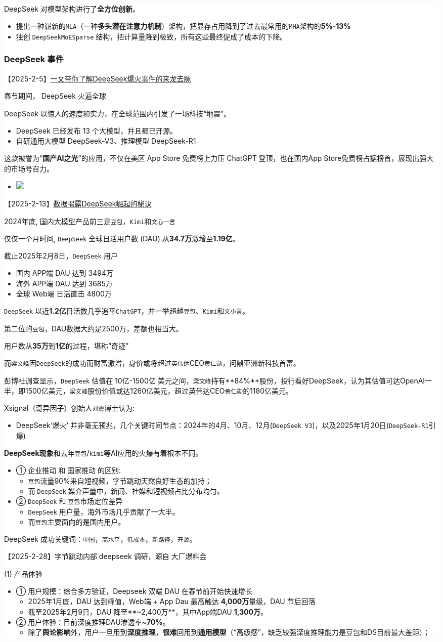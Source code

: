 DeepSeek 对模型架构进行了**全方位创新**。
- 提出一种崭新的`MLA`（一种**多头潜在注意力机制**）架构，把显存占用降到了过去最常用的`MHA`架构的**5%-13%**
- 独创 `DeepSeekMoESparse` 结构，把计算量降到极致，所有这些最终促成了成本的下降。


### DeepSeek 事件


【2025-2-5】[一文带你了解DeepSeek爆火事件的来龙去脉](https://www.aifun.cc/deepseek-review-hot-topics.html)

春节期间， DeepSeek 火遍全球

DeepSeek 以惊人的速度和实力，在全球范围内引发了一场科技“地震”。
- DeepSeek 已经发布 13 个大模型，并且都已开源。
- 自研通用大模型 DeepSeek-V3、推理模型 DeepSeek-R1

这款被誉为“**国产AI之光**”的应用，不仅在美区 App Store 免费榜上力压 ChatGPT 登顶，也在国内App Store免费榜占据榜首，展现出强大的市场号召力。

- ![](https://www.aifun.cc/wp-content/uploads/2025/02/c4467-67a067a58e9f0917172ad70a_1024.jpg)


【2025-2-13】[数据揭露DeepSeek崛起的秘诀](https://www.huxiu.com/article/4011327.html)

2024年底, 国内大模型产品前三是`豆包`，`Kimi`和`文心一言`

仅仅一个月时间, `DeepSeek` 全球日活用户数 (DAU) 从**34.7万**激增至**1.19亿**。

截止2025年2月8日，`DeepSeek` 用户
- 国内 APP端 DAU 达到 3494万
- 海外 APP端 DAU 达到 3685万
- 全球 Web端 日活直击 4800万

`DeepSeek` 以近**1.2亿**日活数几乎追平`ChatGPT`，并一举超越`豆包`、`Kimi`和`文小言`。

第二位的`豆包`，DAU数据大约是2500万，差额也相当大。

用户数从**35万**到**1亿**的过程，堪称“奇迹”

而`梁文峰`因`DeepSeek`的成功而财富激增，身价或将超过`英伟达`CEO`黄仁勋`，问鼎亚洲新科技首富。

彭博社调查显示，`DeepSeek` 估值在 10亿-1500亿 美元之间，`梁文峰`持有**84%**股份，投行看好DeepSeek，认为其估值可达OpenAI一半，即1500亿美元，`梁文峰`股份价值或达1260亿美元，超过英伟达CEO`黄仁勋`的1180亿美元。

Xsignal（奇异因子）创始人`刘震`博士认为:
-  DeepSeek‘爆火’ 并非毫无预兆，几个关键时间节点：2024年的4月、10月、12月(`DeepSeek V3`)，以及2025年1月20日(`DeepSeek-R1`引爆)

 **DeepSeek现象**和去年`豆包`/`kimi`等AI应用的火爆有着根本不同。
- ① 企业推动 和 国家推动 的区别:
  -  `豆包`流量90%来自短视频，字节跳动天然良好生态的加持；
  -  而 `DeepSeek` 媒介声量中，新闻、社媒和短视频占比分布均匀。
- ② `DeepSeek` 和 `豆包`市场定位差异
  - `DeepSeek` 用户量，海外市场几乎贡献了一大半。
  - 而`豆包`主要面向的是国内用户。

DeepSeek 成功关键词：`中国`，`高水平`，`低成本`，`新路径`，`开源`。

【2025-2-28】字节跳动内部 deepseek 调研，源自 大厂爆料会

(1) 产品体验
- ① 用户规模：综合多方验证，Deepseek 双端 DAU 在春节前开始快速增长
  - 2025年1月底，DAU 达到峰值，Web端 + App Dau 最高触达 **4,000万**量级，DAU 节后回落
  - 截至2025年2月9日，DAU 降至**~2,400万**，其中App端DAU **1,300万**。
- ② 用户体验：目前深度推理DAU渗透率~**70%**。
  - 除了**舆论影响**外，用户一旦用到**深度推理**，**很难**回用到**通用模型**（“高级感”，缺乏较强深度推理能力是豆包和DS目前最大差距）；

